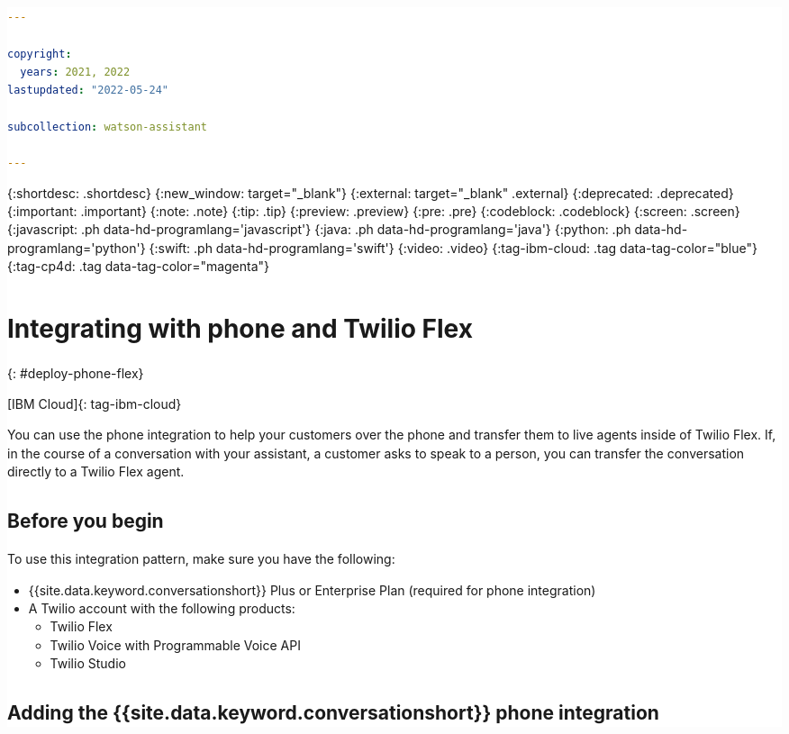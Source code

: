 ```yaml
---

copyright:
  years: 2021, 2022
lastupdated: "2022-05-24"

subcollection: watson-assistant

---
```


{:shortdesc: .shortdesc}
{:new_window: target="_blank"}
{:external: target="_blank" .external}
{:deprecated: .deprecated}
{:important: .important}
{:note: .note}
{:tip: .tip}
{:preview: .preview}
{:pre: .pre}
{:codeblock: .codeblock}
{:screen: .screen}
{:javascript: .ph data-hd-programlang='javascript'}
{:java: .ph data-hd-programlang='java'}
{:python: .ph data-hd-programlang='python'}
{:swift: .ph data-hd-programlang='swift'}
{:video: .video}
{:tag-ibm-cloud: .tag data-tag-color="blue"}
{:tag-cp4d: .tag data-tag-color="magenta"}



# Integrating with phone and Twilio Flex
{: #deploy-phone-flex}

[IBM Cloud]{: tag-ibm-cloud}

You can use the phone integration to help your customers over the phone and transfer them to live agents inside of Twilio Flex. If, in the course of a conversation with your assistant, a customer asks to speak to a person, you can transfer the conversation directly to a Twilio Flex agent.

## Before you begin

To use this integration pattern, make sure you have the following:

- {{site.data.keyword.conversationshort}} Plus or Enterprise Plan (required for phone integration)
- A Twilio account with the following products:
    - Twilio Flex
    - Twilio Voice with Programmable Voice API
    - Twilio Studio

## Adding the {{site.data.keyword.conversationshort}} phone integration
